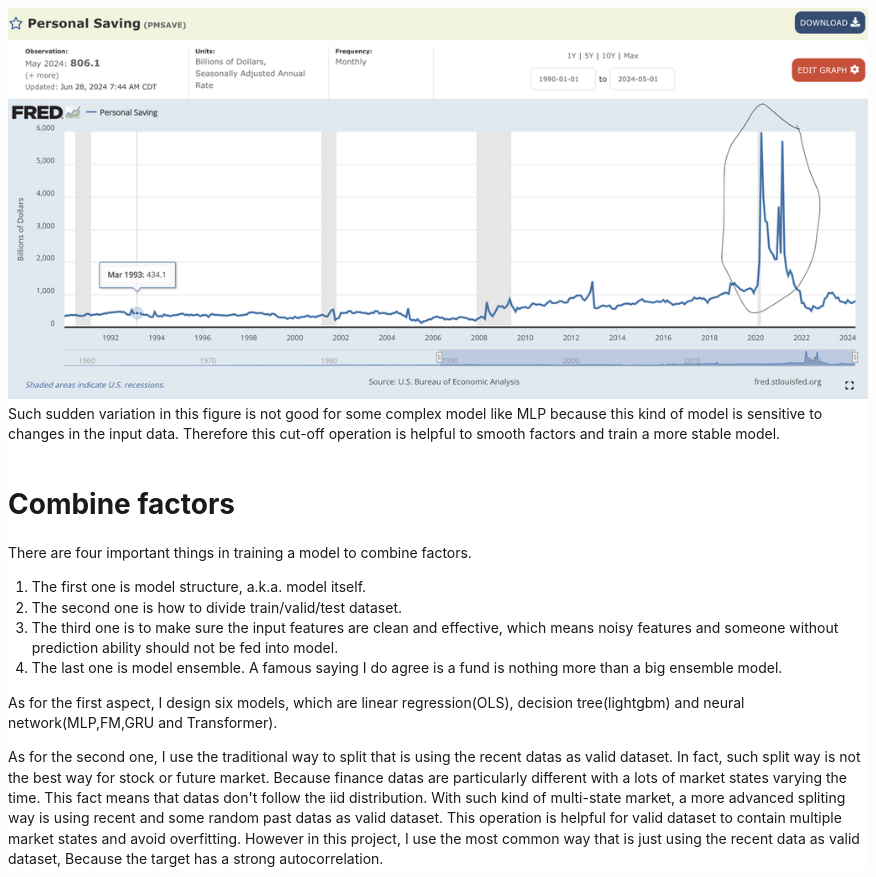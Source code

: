 ![img_9.png](img_9.png)
Such sudden variation in this figure is not good for some complex model like MLP 
because this kind of model is sensitive to changes in the input data.
Therefore this cut-off operation is helpful to smooth factors and train a more stable model.

# Combine factors

There are four important things in training a model to combine factors.
1. The first one is model structure, a.k.a. model itself.
2. The second one is how to divide train/valid/test dataset.
3. The third one is to make sure the input features are clean and effective, 
which means noisy features and someone without prediction ability should not be fed into model.
4. The last one is model ensemble. 
A famous saying I do agree is a fund is nothing more than a big ensemble model.

As for the first aspect, I design six models, 
which are linear regression(OLS), decision tree(lightgbm) and neural network(MLP,FM,GRU and Transformer).

As for the second one, I use the traditional way to split 
that is using the recent datas as valid dataset.
In fact, such split way is not the best way for stock or future market.
Because finance datas are particularly different with a lots of market states varying the time. 
This fact means that datas don't follow the iid distribution.
With such kind of multi-state market, a more advanced spliting way is 
using recent and some random past datas as valid dataset.
This operation is helpful for valid dataset to contain multiple market states and avoid overfitting.
However in this project, I use the most common way that is just using the recent data as valid dataset, 
Because the target has a strong autocorrelation.
